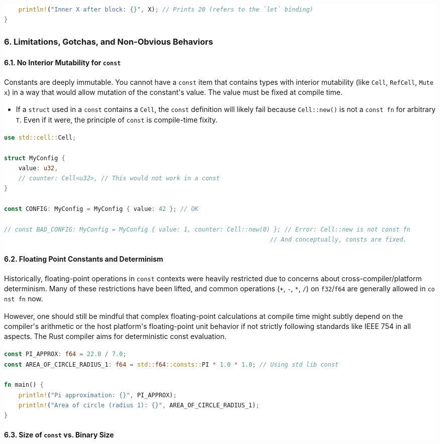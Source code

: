 ```rust
    println!("Inner X after block: {}", X); // Prints 20 (refers to the `let` binding)
}
```

### 6. Limitations, Gotchas, and Non-Obvious Behaviors

#### 6.1. No Interior Mutability for `const`

Constants are deeply immutable. You cannot have a `const` item that contains types with interior mutability (like `Cell`, `RefCell`, `Mutex`) in a way that would allow mutation of the constant's value. The value must be fixed at compile time.
- If a `struct` used in a `const` contains a `Cell`, the `const` definition will likely fail because `Cell::new()` is not a `const fn` for arbitrary `T`. Even if it were, the principle of `const` is compile-time fixity.

```rust
use std::cell::Cell;

struct MyConfig {
    value: u32,
    // counter: Cell<u32>, // This would not work in a const
}

const CONFIG: MyConfig = MyConfig { value: 42 }; // OK

// const BAD_CONFIG: MyConfig = MyConfig { value: 1, counter: Cell::new(0) }; // Error: Cell::new is not const fn
                                                                          // And conceptually, consts are fixed.
```

#### 6.2. Floating Point Constants and Determinism

Historically, floating-point operations in `const` contexts were heavily restricted due to concerns about cross-compiler/platform determinism. Many of these restrictions have been lifted, and common operations (`+`, `-`, `*`, `/`) on `f32`/`f64` are generally allowed in `const fn` now.

However, one should still be mindful that complex floating-point calculations at compile time might subtly depend on the compiler's arithmetic or the host platform's floating-point unit behavior if not strictly following standards like IEEE 754 in all aspects. The Rust compiler aims for deterministic const evaluation.

```rust
const PI_APPROX: f64 = 22.0 / 7.0;
const AREA_OF_CIRCLE_RADIUS_1: f64 = std::f64::consts::PI * 1.0 * 1.0; // Using std lib const

fn main() {
    println!("Pi approximation: {}", PI_APPROX);
    println!("Area of circle (radius 1): {}", AREA_OF_CIRCLE_RADIUS_1);
}
```

#### 6.3. Size of `const` vs. Binary Size
